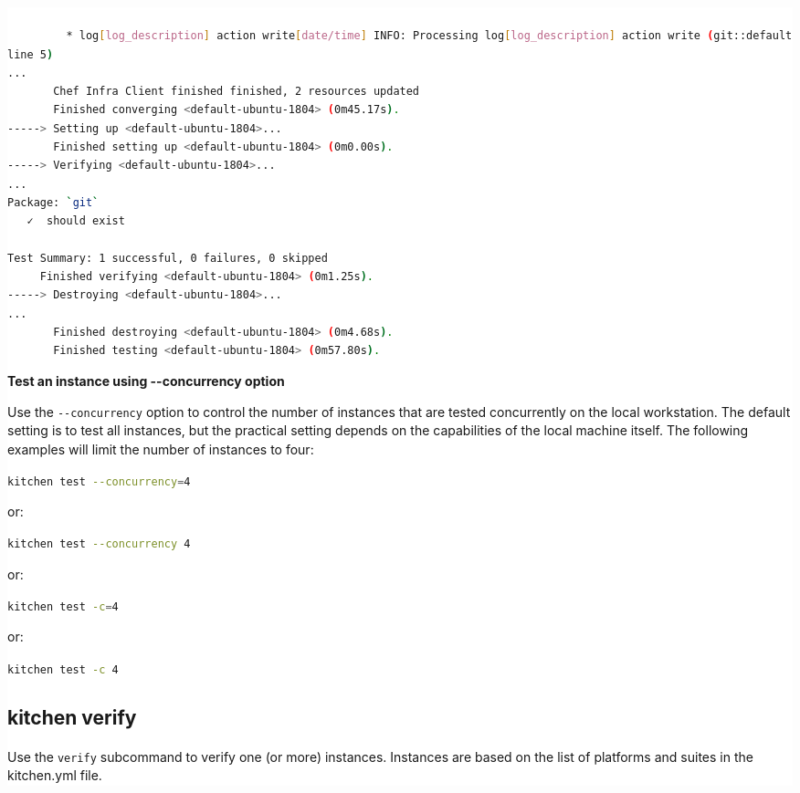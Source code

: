 ``` bash

         * log[log_description] action write[date/time] INFO: Processing log[log_description] action write (git::default line 5)
...
       Chef Infra Client finished finished, 2 resources updated
       Finished converging <default-ubuntu-1804> (0m45.17s).
-----> Setting up <default-ubuntu-1804>...
       Finished setting up <default-ubuntu-1804> (0m0.00s).
-----> Verifying <default-ubuntu-1804>...
...
Package: `git`
   ✓  should exist

Test Summary: 1 successful, 0 failures, 0 skipped
     Finished verifying <default-ubuntu-1804> (0m1.25s).
-----> Destroying <default-ubuntu-1804>...
...
       Finished destroying <default-ubuntu-1804> (0m4.68s).
       Finished testing <default-ubuntu-1804> (0m57.80s).
```

**Test an instance using --concurrency option**

Use the `--concurrency` option to control the number of instances that
are tested concurrently on the local workstation. The default setting is
to test all instances, but the practical setting depends on the
capabilities of the local machine itself. The following examples will
limit the number of instances to four:

``` bash
kitchen test --concurrency=4
```

or:

``` bash
kitchen test --concurrency 4
```

or:

``` bash
kitchen test -c=4
```

or:

``` bash
kitchen test -c 4
```

## kitchen verify

Use the `verify` subcommand to verify one (or more) instances. Instances
are based on the list of platforms and suites in the kitchen.yml file.
